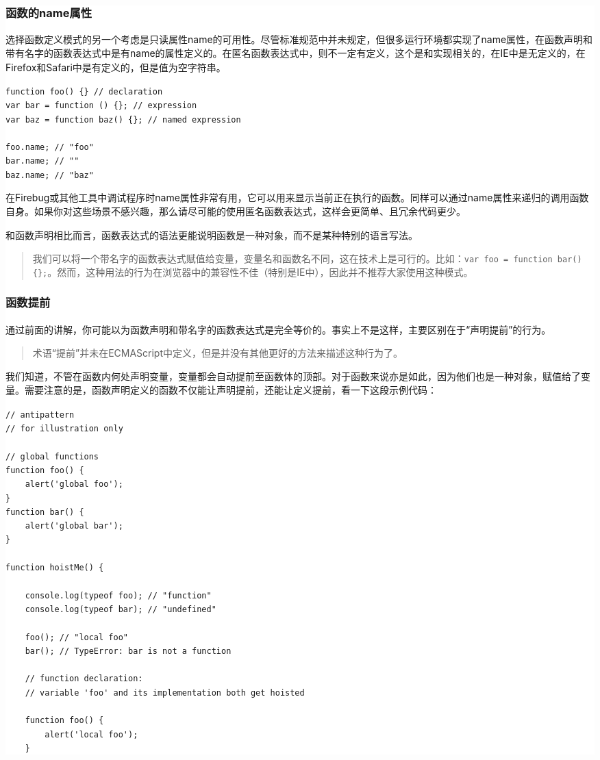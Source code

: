 <a name="a5"></a>
### 函数的name属性

选择函数定义模式的另一个考虑是只读属性name的可用性。尽管标准规范中并未规定，但很多运行环境都实现了name属性，在函数声明和带有名字的函数表达式中是有name的属性定义的。在匿名函数表达式中，则不一定有定义，这个是和实现相关的，在IE中是无定义的，在Firefox和Safari中是有定义的，但是值为空字符串。

	function foo() {} // declaration
	var bar = function () {}; // expression
	var baz = function baz() {}; // named expression

	foo.name; // "foo"
	bar.name; // ""
	baz.name; // "baz"

在Firebug或其他工具中调试程序时name属性非常有用，它可以用来显示当前正在执行的函数。同样可以通过name属性来递归的调用函数自身。如果你对这些场景不感兴趣，那么请尽可能的使用匿名函数表达式，这样会更简单、且冗余代码更少。

和函数声明相比而言，函数表达式的语法更能说明函数是一种对象，而不是某种特别的语言写法。

>我们可以将一个带名字的函数表达式赋值给变量，变量名和函数名不同，这在技术上是可行的。比如：`var foo = function bar(){};`。然而，这种用法的行为在浏览器中的兼容性不佳（特别是IE中），因此并不推荐大家使用这种模式。

<a name="a6"></a>
### 函数提前

通过前面的讲解，你可能以为函数声明和带名字的函数表达式是完全等价的。事实上不是这样，主要区别在于“声明提前”的行为。

>术语“提前”并未在ECMAScript中定义，但是并没有其他更好的方法来描述这种行为了。

我们知道，不管在函数内何处声明变量，变量都会自动提前至函数体的顶部。对于函数来说亦是如此，因为他们也是一种对象，赋值给了变量。需要注意的是，函数声明定义的函数不仅能让声明提前，还能让定义提前，看一下这段示例代码：

	// antipattern
	// for illustration only

	// global functions
	function foo() {
		alert('global foo');
	}
	function bar() {
		alert('global bar');
	}

	function hoistMe() {

		console.log(typeof foo); // "function"
		console.log(typeof bar); // "undefined"

		foo(); // "local foo"
		bar(); // TypeError: bar is not a function

		// function declaration:
		// variable 'foo' and its implementation both get hoisted

		function foo() {
			alert('local foo');
		}
